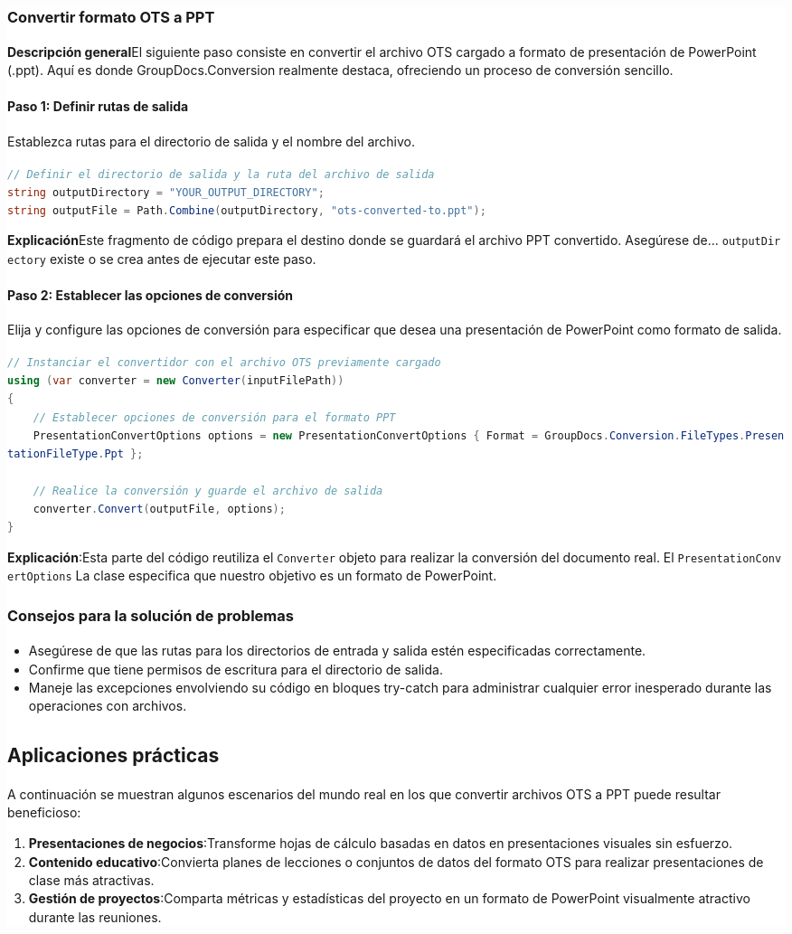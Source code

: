 ### Convertir formato OTS a PPT

**Descripción general**El siguiente paso consiste en convertir el archivo OTS cargado a formato de presentación de PowerPoint (.ppt). Aquí es donde GroupDocs.Conversion realmente destaca, ofreciendo un proceso de conversión sencillo.

#### Paso 1: Definir rutas de salida
Establezca rutas para el directorio de salida y el nombre del archivo.

```csharp
// Definir el directorio de salida y la ruta del archivo de salida
string outputDirectory = "YOUR_OUTPUT_DIRECTORY";
string outputFile = Path.Combine(outputDirectory, "ots-converted-to.ppt");
```
**Explicación**Este fragmento de código prepara el destino donde se guardará el archivo PPT convertido. Asegúrese de... `outputDirectory` existe o se crea antes de ejecutar este paso.

#### Paso 2: Establecer las opciones de conversión
Elija y configure las opciones de conversión para especificar que desea una presentación de PowerPoint como formato de salida.

```csharp
// Instanciar el convertidor con el archivo OTS previamente cargado
using (var converter = new Converter(inputFilePath))
{
    // Establecer opciones de conversión para el formato PPT
    PresentationConvertOptions options = new PresentationConvertOptions { Format = GroupDocs.Conversion.FileTypes.PresentationFileType.Ppt };

    // Realice la conversión y guarde el archivo de salida
    converter.Convert(outputFile, options);
}
```
**Explicación**:Esta parte del código reutiliza el `Converter` objeto para realizar la conversión del documento real. El `PresentationConvertOptions` La clase especifica que nuestro objetivo es un formato de PowerPoint.

### Consejos para la solución de problemas

- Asegúrese de que las rutas para los directorios de entrada y salida estén especificadas correctamente.
- Confirme que tiene permisos de escritura para el directorio de salida.
- Maneje las excepciones envolviendo su código en bloques try-catch para administrar cualquier error inesperado durante las operaciones con archivos.

## Aplicaciones prácticas

A continuación se muestran algunos escenarios del mundo real en los que convertir archivos OTS a PPT puede resultar beneficioso:
1. **Presentaciones de negocios**:Transforme hojas de cálculo basadas en datos en presentaciones visuales sin esfuerzo.
2. **Contenido educativo**:Convierta planes de lecciones o conjuntos de datos del formato OTS para realizar presentaciones de clase más atractivas.
3. **Gestión de proyectos**:Comparta métricas y estadísticas del proyecto en un formato de PowerPoint visualmente atractivo durante las reuniones.
